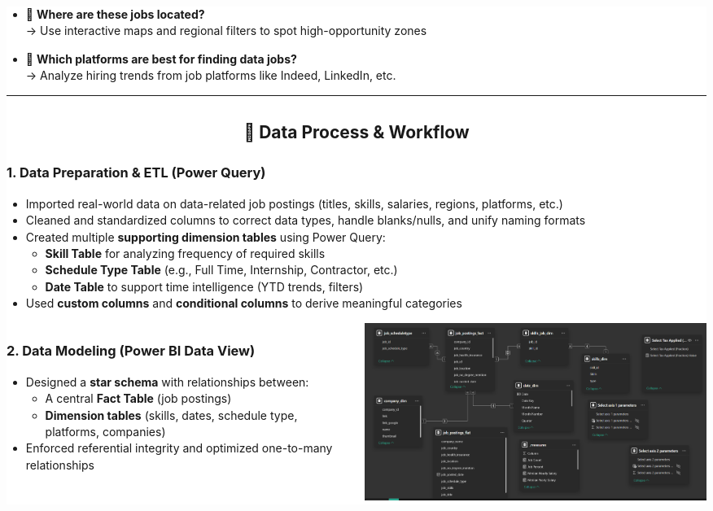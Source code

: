 - 🔎 **Where are these jobs located?**  
  → Use interactive maps and regional filters to spot high-opportunity zones

- 🔎 **Which platforms are best for finding data jobs?**  
  → Analyze hiring trends from job platforms like Indeed, LinkedIn, etc.


---

<h2 align="center">🔧 Data Process & Workflow</h2>


### 1. Data Preparation & ETL (Power Query)
- Imported real-world data on data-related job postings (titles, skills, salaries, regions, platforms, etc.)
- Cleaned and standardized columns to correct data types, handle blanks/nulls, and unify naming formats
- Created multiple **supporting dimension tables** using Power Query:
  - **Skill Table** for analyzing frequency of required skills
  - **Schedule Type Table** (e.g., Full Time, Internship, Contractor, etc.)
  - **Date Table** to support time intelligence (YTD trends, filters)
- Used **custom columns** and **conditional columns** to derive meaningful categories

<div style="display: flex; align-items: flex-start; gap: 20px;">


<div style="flex: 1;">

### 2. Data Modeling (Power BI Data View)

- Designed a **star schema** with relationships between:
  - A central **Fact Table** (job postings)  
  - **Dimension tables** (skills, dates, schedule type, platforms, companies)
- Enforced referential integrity and optimized one-to-many relationships

</div>


<div style="flex: 1;">
  <img src="assets\Screenshot 2025-07-19 115549.png" alt="Data Modeling Image" width="100%">
</div>
